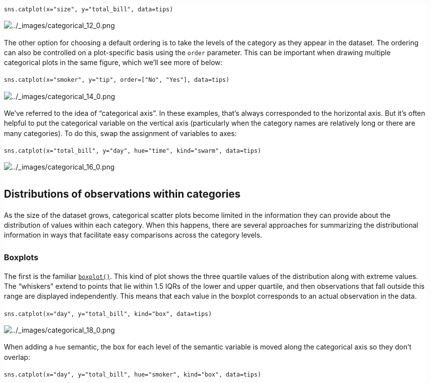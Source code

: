 ```
sns.catplot(x="size", y="total_bill", data=tips)
```

![../_images/categorical_12_0.png](https://seaborn.pydata.org/_images/categorical_12_0.png)

The other option for choosing a default ordering is to take the levels of the category as they appear in the dataset. The ordering can also be controlled on a plot-specific basis using the `order` parameter. This can be important when drawing multiple categorical plots in the same figure, which we’ll see more of below:

```
sns.catplot(x="smoker", y="tip", order=["No", "Yes"], data=tips)
```

![../_images/categorical_14_0.png](https://seaborn.pydata.org/_images/categorical_14_0.png)

We’ve referred to the idea of “categorical axis”. In these examples, that’s always corresponded to the horizontal axis. But it’s often helpful to put the categorical variable on the vertical axis (particularly when the category names are relatively long or there are many categories). To do this, swap the assignment of variables to axes:

```
sns.catplot(x="total_bill", y="day", hue="time", kind="swarm", data=tips)
```

![../_images/categorical_16_0.png](https://seaborn.pydata.org/_images/categorical_16_0.png)

## Distributions of observations within categories

As the size of the dataset grows, categorical scatter plots become limited in the information they can provide about the distribution of values within each category. When this happens, there are several approaches for summarizing the distributional information in ways that facilitate easy comparisons across the category levels.

### Boxplots

The first is the familiar [`boxplot()`](https://seaborn.pydata.org/generated/seaborn.boxplot.html#seaborn.boxplot). This kind of plot shows the three quartile values of the distribution along with extreme values. The “whiskers” extend to points that lie within 1.5 IQRs of the lower and upper quartile, and then observations that fall outside this range are displayed independently. This means that each value in the boxplot corresponds to an actual observation in the data.

```
sns.catplot(x="day", y="total_bill", kind="box", data=tips)
```

![../_images/categorical_18_0.png](https://seaborn.pydata.org/_images/categorical_18_0.png)

When adding a `hue` semantic, the box for each level of the semantic variable is moved along the categorical axis so they don’t overlap:

```
sns.catplot(x="day", y="total_bill", hue="smoker", kind="box", data=tips)
```
